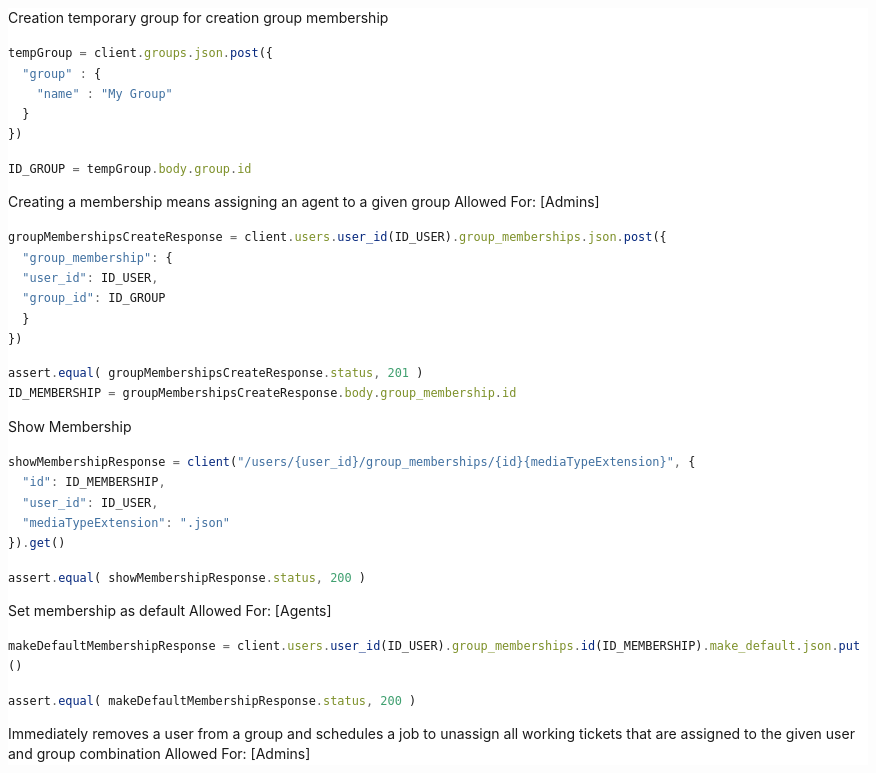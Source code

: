 Creation temporary group for creation group membership

```javascript
tempGroup = client.groups.json.post({
  "group" : {
    "name" : "My Group"
  }
})
```

```javascript
ID_GROUP = tempGroup.body.group.id
```

Creating a membership means assigning an agent to a given group
 Allowed For: [Admins]

```javascript
groupMembershipsCreateResponse = client.users.user_id(ID_USER).group_memberships.json.post({
  "group_membership": {
  "user_id": ID_USER,
  "group_id": ID_GROUP
  }
})
```

```javascript
assert.equal( groupMembershipsCreateResponse.status, 201 )
ID_MEMBERSHIP = groupMembershipsCreateResponse.body.group_membership.id
```

Show Membership

```javascript
showMembershipResponse = client("/users/{user_id}/group_memberships/{id}{mediaTypeExtension}", {
  "id": ID_MEMBERSHIP,
  "user_id": ID_USER,
  "mediaTypeExtension": ".json"
}).get()
```

```javascript
assert.equal( showMembershipResponse.status, 200 )
```

Set membership as default
 Allowed For: [Agents]

```javascript
makeDefaultMembershipResponse = client.users.user_id(ID_USER).group_memberships.id(ID_MEMBERSHIP).make_default.json.put()
```

```javascript
assert.equal( makeDefaultMembershipResponse.status, 200 )
```

Immediately removes a user from a group and schedules a job to unassign all working tickets that are assigned to the given user and group combination
 Allowed For: [Admins]
